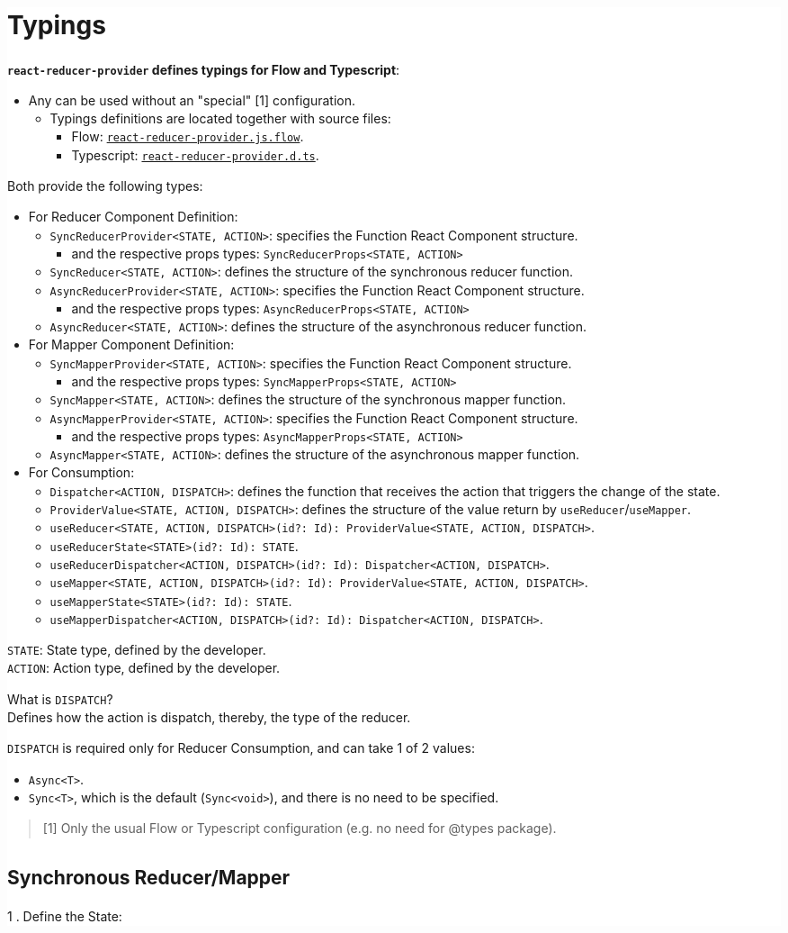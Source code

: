 # Typings

**`react-reducer-provider` defines typings for Flow and Typescript**:

* Any can be used without an "special" [1] configuration.
  * Typings definitions are located together with source files:
    * Flow: [`react-reducer-provider.js.flow`](../src/react-reducer-provider.js.flow).
    * Typescript: [`react-reducer-provider.d.ts`](../src/react-reducer-provider.d.ts).

Both provide the following types:

* For Reducer Component Definition:
  * `SyncReducerProvider<STATE, ACTION>`: specifies the Function React Component structure.
    * and the respective props types: `SyncReducerProps<STATE, ACTION>`
  * `SyncReducer<STATE, ACTION>`: defines the structure of the synchronous reducer function.
  * `AsyncReducerProvider<STATE, ACTION>`: specifies the Function React Component structure.
    * and the respective props types: `AsyncReducerProps<STATE, ACTION>`
  * `AsyncReducer<STATE, ACTION>`: defines the structure of the asynchronous reducer function.
* For Mapper Component Definition:
  * `SyncMapperProvider<STATE, ACTION>`: specifies the Function React Component structure.
    * and the respective props types: `SyncMapperProps<STATE, ACTION>`
  * `SyncMapper<STATE, ACTION>`: defines the structure of the synchronous mapper function.
  * `AsyncMapperProvider<STATE, ACTION>`: specifies the Function React Component structure.
    * and the respective props types: `AsyncMapperProps<STATE, ACTION>`
  * `AsyncMapper<STATE, ACTION>`: defines the structure of the asynchronous mapper function.
* For Consumption:
  * `Dispatcher<ACTION, DISPATCH>`: defines the function that receives the action that triggers the change of the state.
  * `ProviderValue<STATE, ACTION, DISPATCH>`: defines the structure of the value return by `useReducer`/`useMapper`.
  * `useReducer<STATE, ACTION, DISPATCH>(id?: Id): ProviderValue<STATE, ACTION, DISPATCH>`.
  * `useReducerState<STATE>(id?: Id): STATE`.
  * `useReducerDispatcher<ACTION, DISPATCH>(id?: Id): Dispatcher<ACTION, DISPATCH>`.
  * `useMapper<STATE, ACTION, DISPATCH>(id?: Id): ProviderValue<STATE, ACTION, DISPATCH>`.
  * `useMapperState<STATE>(id?: Id): STATE`.
  * `useMapperDispatcher<ACTION, DISPATCH>(id?: Id): Dispatcher<ACTION, DISPATCH>`.

`STATE`: State type, defined by the developer.  
`ACTION`: Action type, defined by the developer.  

What is `DISPATCH`?  
Defines how the action is dispatch, thereby, the type of the reducer.

`DISPATCH` is required only for Reducer Consumption, and can take 1 of 2 values:

* `Async<T>`.
* `Sync<T>`, which is the default (`Sync<void>`), and there is no need to be specified.

> [1] Only the usual Flow or Typescript configuration (e.g. no need for @types package).

## Synchronous Reducer/Mapper

1 . Define the State:
